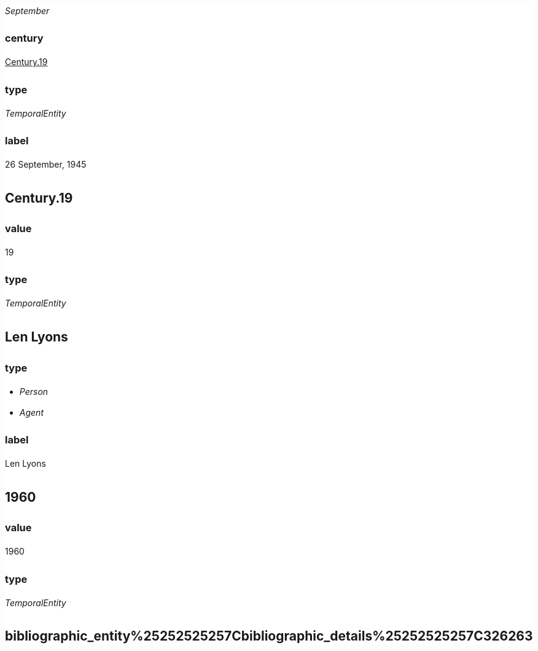 
*September*

### century


[Century.19](#Century.19)

### type


*TemporalEntity*

### label


26 September, 1945

## Century.19

### value


19

### type


*TemporalEntity*

## Len Lyons

### type

 - *Person*

 - *Agent*

### label


Len Lyons

## 1960

### value


1960

### type


*TemporalEntity*

## bibliographic_entity%25252525257Cbibliographic_details%25252525257C326263
